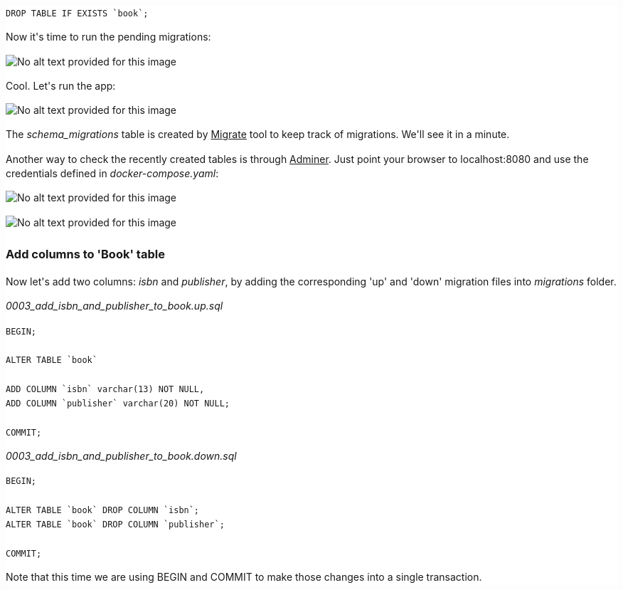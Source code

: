 ```
DROP TABLE IF EXISTS `book`;

```

Now it's time to run the pending migrations:

![No alt text provided for this image](/assets/images/2019-11-05-41fcf0f8-7d0c-494a-87f9-89f30deb1c0f/1572965626618.png)

Cool. Let's run the app:

![No alt text provided for this image](/assets/images/2019-11-05-41fcf0f8-7d0c-494a-87f9-89f30deb1c0f/1572965689886.png)

The _schema\_migrations_ table is created by [Migrate](https://github.com/golang-migrate/migrate) tool to keep track of migrations. We'll see it in a minute.

Another way to check the recently created tables is through [Adminer](https://www.adminer.org/). Just point your browser to localhost:8080 and use the credentials defined in _docker-compose.yaml_:

![No alt text provided for this image](/assets/images/2019-11-05-41fcf0f8-7d0c-494a-87f9-89f30deb1c0f/1572965990587.png)

![No alt text provided for this image](/assets/images/2019-11-05-41fcf0f8-7d0c-494a-87f9-89f30deb1c0f/1572966007377.png)

### Add columns to 'Book' table

Now let's add two columns: _isbn_ and _publisher_, by adding the corresponding 'up' and 'down' migration files into _migrations_ folder.

_0003\_add\_isbn\_and\_publisher\_to\_book.up.sql_

```
BEGIN;

ALTER TABLE `book`

ADD COLUMN `isbn` varchar(13) NOT NULL,
ADD COLUMN `publisher` varchar(20) NOT NULL;

COMMIT;

```

_0003\_add\_isbn\_and\_publisher\_to\_book.down.sql_

```
BEGIN;

ALTER TABLE `book` DROP COLUMN `isbn`;
ALTER TABLE `book` DROP COLUMN `publisher`;

COMMIT;

```

Note that this time we are using BEGIN and COMMIT to make those changes into a single transaction.
